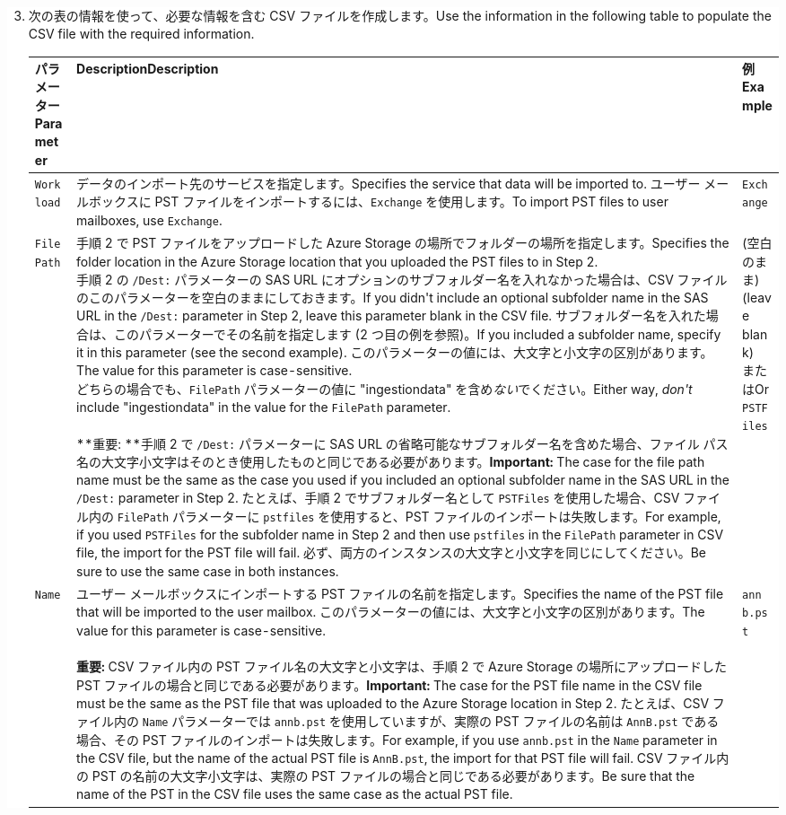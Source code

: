  3. <span data-ttu-id="3aaa1-281">次の表の情報を使って、必要な情報を含む CSV ファイルを作成します。</span><span class="sxs-lookup"><span data-stu-id="3aaa1-281">Use the information in the following table to populate the CSV file with the required information.</span></span>


    |<span data-ttu-id="3aaa1-282">**パラメーター**</span><span class="sxs-lookup"><span data-stu-id="3aaa1-282">**Parameter**</span></span>|<span data-ttu-id="3aaa1-283">**Description**</span><span class="sxs-lookup"><span data-stu-id="3aaa1-283">**Description**</span></span>|<span data-ttu-id="3aaa1-284">**例**</span><span class="sxs-lookup"><span data-stu-id="3aaa1-284">**Example**</span></span>|
    |:-----|:-----|:-----|
    | `Workload` <br/> |<span data-ttu-id="3aaa1-285">データのインポート先のサービスを指定します。</span><span class="sxs-lookup"><span data-stu-id="3aaa1-285">Specifies the service that data will be imported to.</span></span> <span data-ttu-id="3aaa1-286">ユーザー メールボックスに PST ファイルをインポートするには、`Exchange` を使用します。</span><span class="sxs-lookup"><span data-stu-id="3aaa1-286">To import PST files to user mailboxes, use  `Exchange`.</span></span>  <br/> | `Exchange` <br/> |
    | `FilePath` <br/> |<span data-ttu-id="3aaa1-287">手順 2 で PST ファイルをアップロードした Azure Storage の場所でフォルダーの場所を指定します。</span><span class="sxs-lookup"><span data-stu-id="3aaa1-287">Specifies the folder location in the Azure Storage location that you uploaded the PST files to in Step 2.</span></span>  <br/> <span data-ttu-id="3aaa1-288">手順 2 の `/Dest:` パラメーターの SAS URL にオプションのサブフォルダー名を入れなかった場合は、CSV ファイルのこのパラメーターを空白のままにしておきます。</span><span class="sxs-lookup"><span data-stu-id="3aaa1-288">If you didn't include an optional subfolder name in the SAS URL in the  `/Dest:` parameter in Step 2, leave this parameter blank in the CSV file.</span></span> <span data-ttu-id="3aaa1-289">サブフォルダー名を入れた場合は、このパラメーターでその名前を指定します (2 つ目の例を参照)。</span><span class="sxs-lookup"><span data-stu-id="3aaa1-289">If you included a subfolder name, specify it in this parameter (see the second example).</span></span> <span data-ttu-id="3aaa1-290">このパラメーターの値には、大文字と小文字の区別があります。</span><span class="sxs-lookup"><span data-stu-id="3aaa1-290">The value for this parameter is case-sensitive.</span></span>  <br/> <span data-ttu-id="3aaa1-291">どちらの場合でも、`FilePath` パラメーターの値に "ingestiondata" を含め*ない*でください。</span><span class="sxs-lookup"><span data-stu-id="3aaa1-291">Either way,  *don't*  include "ingestiondata" in the value for the  `FilePath` parameter.</span></span>  <br/><br/> <span data-ttu-id="3aaa1-292">\*\*重要: \*\*手順 2 で `/Dest:` パラメーターに SAS URL の省略可能なサブフォルダー名を含めた場合、ファイル パス名の大文字小文字はそのとき使用したものと同じである必要があります。</span><span class="sxs-lookup"><span data-stu-id="3aaa1-292">**Important:** The case for the file path name must be the same as the case you used if you included an optional subfolder name in the SAS URL in the  `/Dest:` parameter in Step 2.</span></span> <span data-ttu-id="3aaa1-293">たとえば、手順 2 でサブフォルダー名として `PSTFiles` を使用した場合、CSV ファイル内の `FilePath` パラメーターに `pstfiles` を使用すると、PST ファイルのインポートは失敗します。</span><span class="sxs-lookup"><span data-stu-id="3aaa1-293">For example, if you used  `PSTFiles` for the subfolder name in Step 2 and then use  `pstfiles` in the  `FilePath` parameter in CSV file, the import for the PST file will fail.</span></span> <span data-ttu-id="3aaa1-294">必ず、両方のインスタンスの大文字と小文字を同じにしてください。</span><span class="sxs-lookup"><span data-stu-id="3aaa1-294">Be sure to use the same case in both instances.</span></span>  <br/> |<span data-ttu-id="3aaa1-295">(空白のまま)</span><span class="sxs-lookup"><span data-stu-id="3aaa1-295">(leave blank)</span></span>  <br/> <span data-ttu-id="3aaa1-296">または</span><span class="sxs-lookup"><span data-stu-id="3aaa1-296">Or</span></span>  <br/>  `PSTFiles` <br/> |
    | `Name` <br/> |<span data-ttu-id="3aaa1-297">ユーザー メールボックスにインポートする PST ファイルの名前を指定します。</span><span class="sxs-lookup"><span data-stu-id="3aaa1-297">Specifies the name of the PST file that will be imported to the user mailbox.</span></span> <span data-ttu-id="3aaa1-298">このパラメーターの値には、大文字と小文字の区別があります。</span><span class="sxs-lookup"><span data-stu-id="3aaa1-298">The value for this parameter is case-sensitive.</span></span>  <br/> <br/><span data-ttu-id="3aaa1-299">**重要:** CSV ファイル内の PST ファイル名の大文字と小文字は、手順 2 で Azure Storage の場所にアップロードした PST ファイルの場合と同じである必要があります。</span><span class="sxs-lookup"><span data-stu-id="3aaa1-299">**Important:** The case for the PST file name in the CSV file must be the same as the PST file that was uploaded to the Azure Storage location in Step 2.</span></span> <span data-ttu-id="3aaa1-300">たとえば、CSV ファイル内の `Name` パラメーターでは `annb.pst` を使用していますが、実際の PST ファイルの名前は `AnnB.pst` である場合、その PST ファイルのインポートは失敗します。</span><span class="sxs-lookup"><span data-stu-id="3aaa1-300">For example, if you use  `annb.pst` in the  `Name` parameter in the CSV file, but the name of the actual PST file is  `AnnB.pst`, the import for that PST file will fail.</span></span> <span data-ttu-id="3aaa1-301">CSV ファイル内の PST の名前の大文字小文字は、実際の PST ファイルの場合と同じである必要があります。</span><span class="sxs-lookup"><span data-stu-id="3aaa1-301">Be sure that the name of the PST in the CSV file uses the same case as the actual PST file.</span></span>  <br/> | `annb.pst` <br/> |